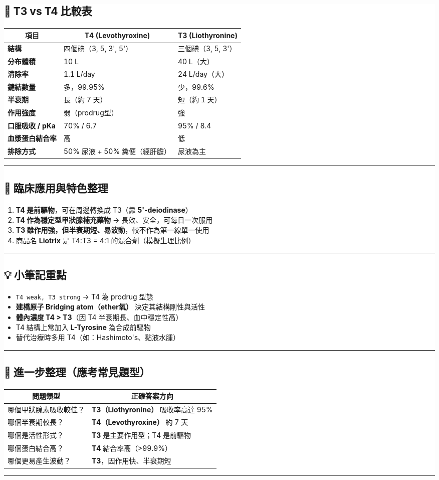
## 🔬 T3 vs T4 比較表

| 項目             | **T4 (Levothyroxine)** | **T3 (Liothyronine)** |
| -------------- | ---------------------- | --------------------- |
| **結構**         | 四個碘（3, 5, 3', 5'）      | 三個碘（3, 5, 3'）         |
| **分布體積**       | 10 L                   | 40 L（大）               |
| **清除率**        | 1.1 L/day              | 24 L/day（大）           |
| **鍵結數量**       | 多，99.95%               | 少，99.6%               |
| **半衰期**        | 長（約 7 天）               | 短（約 1 天）              |
| **作用強度**       | 弱（prodrug型）            | 強                     |
| **口服吸收 / pKa** | 70% / 6.7              | 95% / 8.4             |
| **血漿蛋白結合率**    | 高                      | 低                     |
| **排除方式**       | 50% 尿液 + 50% 糞便（經肝膽）   | 尿液為主                  |

---

## 📌 臨床應用與特色整理

1. **T4 是前驅物**，可在周邊轉換成 T3（靠 **5'-deiodinase**）
2. **T4 作為穩定型甲狀腺補充藥物** → 長效、安全，可每日一次服用
3. **T3 雖作用強，但半衰期短、易波動**，較不作為第一線單一使用
4. 商品名 **Liotrix** 是 T4\:T3 = 4:1 的混合劑（模擬生理比例）

---

## 💡 小筆記重點

* `T4 weak, T3 strong` → T4 為 prodrug 型態
* **建橋原子 Bridging atom（ether氧）** 決定其結構剛性與活性
* **體內濃度 T4 > T3**（因 T4 半衰期長、血中穩定性高）
* T4 結構上常加入 **L-Tyrosine** 為合成前驅物
* 替代治療時多用 T4（如：Hashimoto's、黏液水腫）

---

## 🧠 進一步整理（應考常見題型）

| 問題類型        | 正確答案方向                         |
| ----------- | ------------------------------ |
| 哪個甲狀腺素吸收較佳？ | **T3（Liothyronine）** 吸收率高達 95% |
| 哪個半衰期較長？    | **T4（Levothyroxine）** 約 7 天    |
| 哪個是活性形式？    | **T3** 是主要作用型；T4 是前驅物          |
| 哪個蛋白結合高？    | **T4** 結合率高（>99.9%）            |
| 哪個更易產生波動？   | **T3**，因作用快、半衰期短               |

---